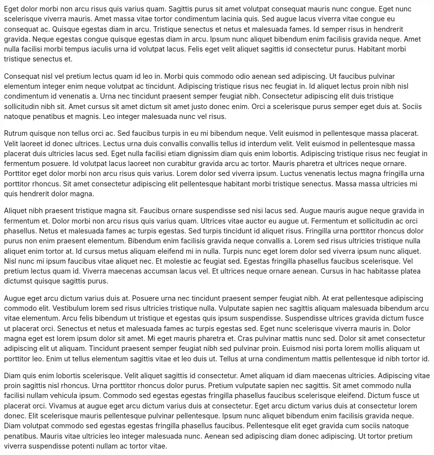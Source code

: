 Eget dolor morbi non arcu risus quis varius quam. Sagittis purus sit amet volutpat consequat mauris nunc congue. Eget nunc scelerisque viverra mauris. Amet massa vitae tortor condimentum lacinia quis. Sed augue lacus viverra vitae congue eu consequat ac. Quisque egestas diam in arcu. Tristique senectus et netus et malesuada fames. Id semper risus in hendrerit gravida. Neque egestas congue quisque egestas diam in arcu. Ipsum nunc aliquet bibendum enim facilisis gravida neque. Amet nulla facilisi morbi tempus iaculis urna id volutpat lacus. Felis eget velit aliquet sagittis id consectetur purus. Habitant morbi tristique senectus et.

Consequat nisl vel pretium lectus quam id leo in. Morbi quis commodo odio aenean sed adipiscing. Ut faucibus pulvinar elementum integer enim neque volutpat ac tincidunt. Adipiscing tristique risus nec feugiat in. Id aliquet lectus proin nibh nisl condimentum id venenatis a. Urna nec tincidunt praesent semper feugiat nibh. Consectetur adipiscing elit duis tristique sollicitudin nibh sit. Amet cursus sit amet dictum sit amet justo donec enim. Orci a scelerisque purus semper eget duis at. Sociis natoque penatibus et magnis. Leo integer malesuada nunc vel risus.

Rutrum quisque non tellus orci ac. Sed faucibus turpis in eu mi bibendum neque. Velit euismod in pellentesque massa placerat. Velit laoreet id donec ultrices. Lectus urna duis convallis convallis tellus id interdum velit. Velit euismod in pellentesque massa placerat duis ultricies lacus sed. Eget nulla facilisi etiam dignissim diam quis enim lobortis. Adipiscing tristique risus nec feugiat in fermentum posuere. Id volutpat lacus laoreet non curabitur gravida arcu ac tortor. Mauris pharetra et ultrices neque ornare. Porttitor eget dolor morbi non arcu risus quis varius. Lorem dolor sed viverra ipsum. Luctus venenatis lectus magna fringilla urna porttitor rhoncus. Sit amet consectetur adipiscing elit pellentesque habitant morbi tristique senectus. Massa massa ultricies mi quis hendrerit dolor magna.

Aliquet nibh praesent tristique magna sit. Faucibus ornare suspendisse sed nisi lacus sed. Augue mauris augue neque gravida in fermentum et. Dolor morbi non arcu risus quis varius quam. Ultrices vitae auctor eu augue ut. Fermentum et sollicitudin ac orci phasellus. Netus et malesuada fames ac turpis egestas. Sed turpis tincidunt id aliquet risus. Fringilla urna porttitor rhoncus dolor purus non enim praesent elementum. Bibendum enim facilisis gravida neque convallis a. Lorem sed risus ultricies tristique nulla aliquet enim tortor at. Id cursus metus aliquam eleifend mi in nulla. Turpis nunc eget lorem dolor sed viverra ipsum nunc aliquet. Nisl nunc mi ipsum faucibus vitae aliquet nec. Et molestie ac feugiat sed. Egestas fringilla phasellus faucibus scelerisque. Vel pretium lectus quam id. Viverra maecenas accumsan lacus vel. Et ultrices neque ornare aenean. Cursus in hac habitasse platea dictumst quisque sagittis purus.

Augue eget arcu dictum varius duis at. Posuere urna nec tincidunt praesent semper feugiat nibh. At erat pellentesque adipiscing commodo elit. Vestibulum lorem sed risus ultricies tristique nulla. Vulputate sapien nec sagittis aliquam malesuada bibendum arcu vitae elementum. Arcu felis bibendum ut tristique et egestas quis ipsum suspendisse. Suspendisse ultrices gravida dictum fusce ut placerat orci. Senectus et netus et malesuada fames ac turpis egestas sed. Eget nunc scelerisque viverra mauris in. Dolor magna eget est lorem ipsum dolor sit amet. Mi eget mauris pharetra et. Cras pulvinar mattis nunc sed. Dolor sit amet consectetur adipiscing elit ut aliquam. Tincidunt praesent semper feugiat nibh sed pulvinar proin. Euismod nisi porta lorem mollis aliquam ut porttitor leo. Enim ut tellus elementum sagittis vitae et leo duis ut. Tellus at urna condimentum mattis pellentesque id nibh tortor id.

Diam quis enim lobortis scelerisque. Velit aliquet sagittis id consectetur. Amet aliquam id diam maecenas ultricies. Adipiscing vitae proin sagittis nisl rhoncus. Urna porttitor rhoncus dolor purus. Pretium vulputate sapien nec sagittis. Sit amet commodo nulla facilisi nullam vehicula ipsum. Commodo sed egestas egestas fringilla phasellus faucibus scelerisque eleifend. Dictum fusce ut placerat orci. Vivamus at augue eget arcu dictum varius duis at consectetur. Eget arcu dictum varius duis at consectetur lorem donec. Elit scelerisque mauris pellentesque pulvinar pellentesque. Ipsum nunc aliquet bibendum enim facilisis gravida neque. Diam volutpat commodo sed egestas egestas fringilla phasellus faucibus. Pellentesque elit eget gravida cum sociis natoque penatibus. Mauris vitae ultricies leo integer malesuada nunc. Aenean sed adipiscing diam donec adipiscing. Ut tortor pretium viverra suspendisse potenti nullam ac tortor vitae.
